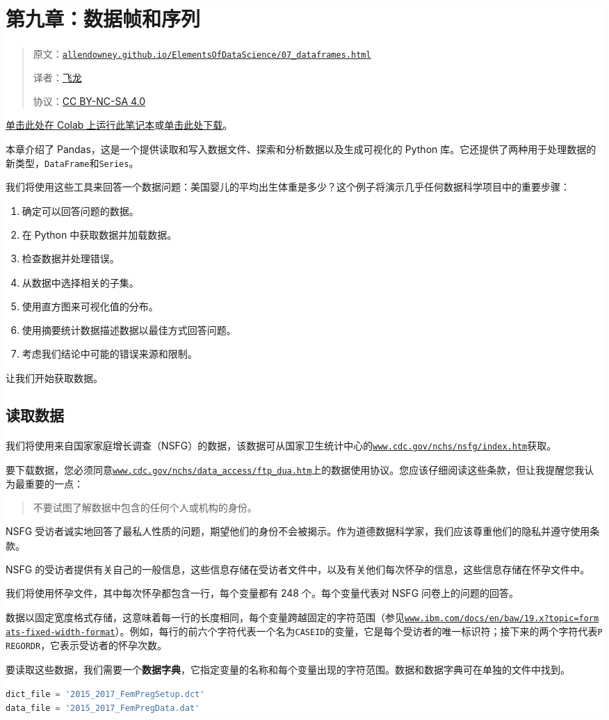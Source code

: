 # 第九章：数据帧和序列

> 原文：[`allendowney.github.io/ElementsOfDataScience/07_dataframes.html`](https://allendowney.github.io/ElementsOfDataScience/07_dataframes.html)
> 
> 译者：[飞龙](https://github.com/wizardforcel)
> 
> 协议：[CC BY-NC-SA 4.0](http://creativecommons.org/licenses/by-nc-sa/4.0/)

[单击此处在 Colab 上运行此笔记本](https://colab.research.google.com/github/AllenDowney/ElementsOfDataScience/blob/master/07_dataframes.ipynb)或[单击此处下载](https://github.com/AllenDowney/ElementsOfDataScience/raw/master/07_dataframes.ipynb)。

本章介绍了 Pandas，这是一个提供读取和写入数据文件、探索和分析数据以及生成可视化的 Python 库。它还提供了两种用于处理数据的新类型，`DataFrame`和`Series`。

我们将使用这些工具来回答一个数据问题：美国婴儿的平均出生体重是多少？这个例子将演示几乎任何数据科学项目中的重要步骤：

1.  确定可以回答问题的数据。

1.  在 Python 中获取数据并加载数据。

1.  检查数据并处理错误。

1.  从数据中选择相关的子集。

1.  使用直方图来可视化值的分布。

1.  使用摘要统计数据描述数据以最佳方式回答问题。

1.  考虑我们结论中可能的错误来源和限制。

让我们开始获取数据。

## 读取数据

我们将使用来自国家家庭增长调查（NSFG）的数据，该数据可从国家卫生统计中心的[`www.cdc.gov/nchs/nsfg/index.htm`](https://www.cdc.gov/nchs/nsfg/index.htm)获取。

要下载数据，您必须同意[`www.cdc.gov/nchs/data_access/ftp_dua.htm`](https://www.cdc.gov/nchs/data_access/ftp_dua.htm)上的数据使用协议。您应该仔细阅读这些条款，但让我提醒您我认为最重要的一点：

> 不要试图了解数据中包含的任何个人或机构的身份。

NSFG 受访者诚实地回答了最私人性质的问题，期望他们的身份不会被揭示。作为道德数据科学家，我们应该尊重他们的隐私并遵守使用条款。

NSFG 的受访者提供有关自己的一般信息，这些信息存储在受访者文件中，以及有关他们每次怀孕的信息，这些信息存储在怀孕文件中。

我们将使用怀孕文件，其中每次怀孕都包含一行，每个变量都有 248 个。每个变量代表对 NSFG 问卷上的问题的回答。

数据以固定宽度格式存储，这意味着每一行的长度相同，每个变量跨越固定的字符范围（参见[`www.ibm.com/docs/en/baw/19.x?topic=formats-fixed-width-format`](https://www.ibm.com/docs/en/baw/19.x?topic=formats-fixed-width-format)）。例如，每行的前六个字符代表一个名为`CASEID`的变量，它是每个受访者的唯一标识符；接下来的两个字符代表`PREGORDR`，它表示受访者的怀孕次数。

要读取这些数据，我们需要一个**数据字典**，它指定变量的名称和每个变量出现的字符范围。数据和数据字典可在单独的文件中找到。

```py
dict_file = '2015_2017_FemPregSetup.dct'
data_file = '2015_2017_FemPregData.dat' 
```

